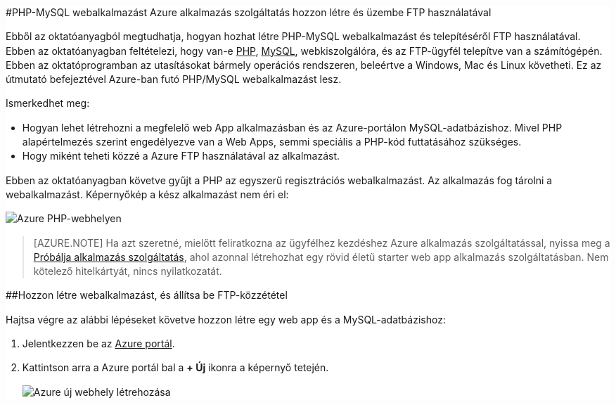 <properties 
    pageTitle="PHP-MySQL webalkalmazást Azure alkalmazás szolgáltatás hozzon létre és üzembe FTP használatával" 
    description="Egy oktatóprogram, mely szemlélteti, hogyan hozhat létre a MySQL- és használata az Azure FTP-példányban adatokat tároló PHP webalkalmazást." 
    services="app-service\web" 
    documentationCenter="php" 
    authors="rmcmurray" 
    manager="wpickett" 
    editor=""/>

<tags 
    ms.service="app-service-web" 
    ms.workload="web" 
    ms.tgt_pltfrm="na" 
    ms.devlang="PHP" 
    ms.topic="article" 
    ms.date="08/11/2016" 
    ms.author="robmcm"/>


#<a name="create-a-php-mysql-web-app-in-azure-app-service-and-deploy-using-ftp"></a>PHP-MySQL webalkalmazást Azure alkalmazás szolgáltatás hozzon létre és üzembe FTP használatával

Ebből az oktatóanyagból megtudhatja, hogyan hozhat létre PHP-MySQL webalkalmazást és telepítéséről FTP használatával. Ebben az oktatóanyagban feltételezi, hogy van-e [PHP][install-php], [MySQL][install-mysql], webkiszolgálóra, és az FTP-ügyfél telepítve van a számítógépén. Ebben az oktatóprogramban az utasításokat bármely operációs rendszeren, beleértve a Windows, Mac és Linux követheti. Ez az útmutató befejeztével Azure-ban futó PHP/MySQL webalkalmazást lesz.
 
Ismerkedhet meg:

* Hogyan lehet létrehozni a megfelelő web App alkalmazásban és az Azure-portálon MySQL-adatbázishoz. Mivel PHP alapértelmezés szerint engedélyezve van a Web Apps, semmi speciális a PHP-kód futtatásához szükséges.
* Hogy miként teheti közzé a Azure FTP használatával az alkalmazást.
 
Ebben az oktatóanyagban követve gyűjt a PHP az egyszerű regisztrációs webalkalmazást. Az alkalmazás fog tárolni a webalkalmazást. Képernyőkép a kész alkalmazást nem éri el:

![Azure PHP-webhelyen][running-app]

>[AZURE.NOTE] Ha azt szeretné, mielőtt feliratkozna az ügyfélhez kezdéshez Azure alkalmazás szolgáltatással, nyissa meg a [Próbálja alkalmazás szolgáltatás](http://go.microsoft.com/fwlink/?LinkId=523751), ahol azonnal létrehozhat egy rövid életű starter web app alkalmazás szolgáltatásban. Nem kötelező hitelkártyát, nincs nyilatkozatát. 


##<a name="create-a-web-app-and-set-up-ftp-publishing"></a>Hozzon létre webalkalmazást, és állítsa be FTP-közzététel

Hajtsa végre az alábbi lépéseket követve hozzon létre egy web app és a MySQL-adatbázishoz:

1. Jelentkezzen be az [Azure portál][management-portal].
2. Kattintson arra a Azure portál bal a **+ Új** ikonra a képernyő tetején.

    ![Azure új webhely létrehozása][new-website]


[install-php]: http://www.php.net/manual/en/install.php
[install-mysql]: http://dev.mysql.com/doc/refman/5.6/en/installing.html
[pdo-mysql]: http://www.php.net/manual/en/ref.pdo-mysql.php
[localhost-createtable]: http://localhost/tasklist/createtable.php
[localhost-index]: http://localhost/tasklist/index.php
[running-app]: ./media/web-sites-php-mysql-deploy-use-ftp/running_app_2.png
[new-website]: ./media/web-sites-php-mysql-deploy-use-ftp/new_website2.png
[custom-create]: ./media/web-sites-php-mysql-deploy-use-ftp/create_web_mysql.png
[website-details]: ./media/web-sites-php-web-site-mysql-deploy-use-ftp/website_details.jpg
[new-mysql-db]: ./media/web-sites-php-mysql-deploy-use-ftp/create_db.png
[go-to-webapp]: ./media/web-sites-php-mysql-deploy-use-ftp/select_webapp.png
[set-deployment-credentials]: ./media/web-sites-php-mysql-deploy-use-ftp/set_credentials.png
[portal-ftp-username-password]: ./media/web-sites-php-mysql-deploy-use-ftp/save_credentials.png
[resource-group]: ./media/web-sites-php-mysql-deploy-use-ftp/set_group.png
[new-web-app]: ./media/web-sites-php-mysql-deploy-use-ftp/create_wa.png
[select-database]: ./media/web-sites-php-mysql-deploy-use-ftp/select_database.png
[select-resourcegroup]: ./media/web-sites-php-mysql-deploy-use-ftp/select_resourcegroup.png
[select-properties]: ./media/web-sites-php-mysql-deploy-use-ftp/select_properties.png
[note-properties]: ./media/web-sites-php-mysql-deploy-use-ftp/note-properties.png
[connection-string-info]: ./media/web-sites-php-web-site-mysql-deploy-use-ftp/connection_string_info.png
[management-portal]: https://portal.azure.com
[download-publish-profile]: ./media/web-sites-php-mysql-deploy-use-ftp/download_publish_profile_3.png